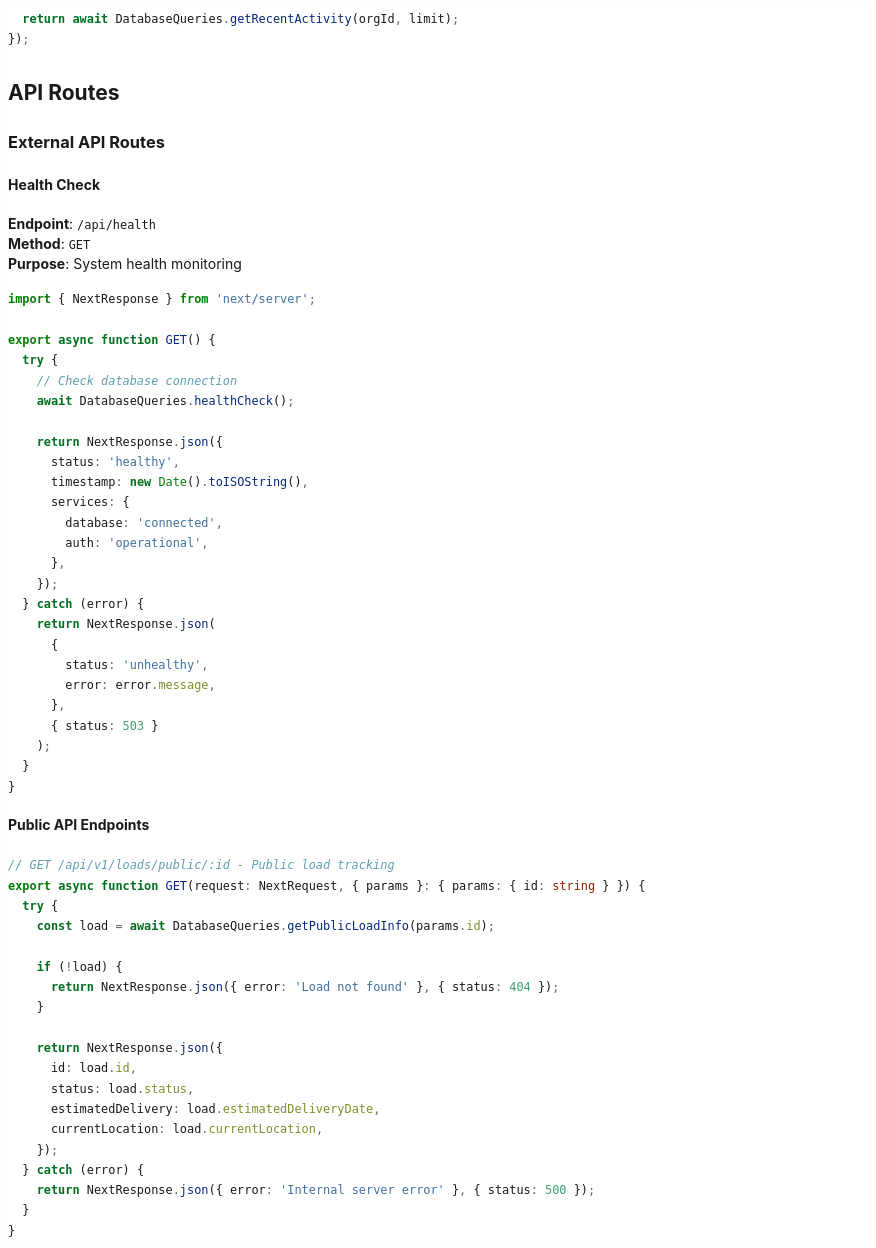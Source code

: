 ```typescript
  return await DatabaseQueries.getRecentActivity(orgId, limit);
});
```

## API Routes

### External API Routes

#### Health Check

**Endpoint**: `/api/health`  
**Method**: `GET`  
**Purpose**: System health monitoring

```typescript
import { NextResponse } from 'next/server';

export async function GET() {
  try {
    // Check database connection
    await DatabaseQueries.healthCheck();

    return NextResponse.json({
      status: 'healthy',
      timestamp: new Date().toISOString(),
      services: {
        database: 'connected',
        auth: 'operational',
      },
    });
  } catch (error) {
    return NextResponse.json(
      {
        status: 'unhealthy',
        error: error.message,
      },
      { status: 503 }
    );
  }
}
```

#### Public API Endpoints

```typescript
// GET /api/v1/loads/public/:id - Public load tracking
export async function GET(request: NextRequest, { params }: { params: { id: string } }) {
  try {
    const load = await DatabaseQueries.getPublicLoadInfo(params.id);

    if (!load) {
      return NextResponse.json({ error: 'Load not found' }, { status: 404 });
    }

    return NextResponse.json({
      id: load.id,
      status: load.status,
      estimatedDelivery: load.estimatedDeliveryDate,
      currentLocation: load.currentLocation,
    });
  } catch (error) {
    return NextResponse.json({ error: 'Internal server error' }, { status: 500 });
  }
}
```